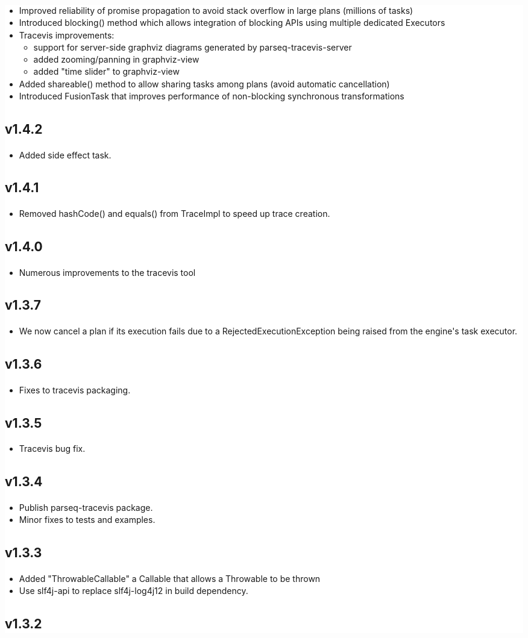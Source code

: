 * Improved reliability of promise propagation to avoid stack overflow in large plans (millions of tasks)
* Introduced blocking() method which allows integration of blocking APIs using multiple dedicated Executors
* Tracevis improvements:
  - support for server-side graphviz diagrams generated by parseq-tracevis-server
  - added zooming/panning in graphviz-view
  - added "time slider" to graphviz-view
* Added shareable() method to allow sharing tasks among plans (avoid automatic cancellation)
* Introduced FusionTask that improves performance of non-blocking synchronous transformations

v1.4.2
------

* Added side effect task.

v1.4.1
------

* Removed hashCode() and equals() from TraceImpl to speed up trace creation.

v1.4.0
------

* Numerous improvements to the tracevis tool

v1.3.7
------

* We now cancel a plan if its execution fails due to a
  RejectedExecutionException being raised from the engine's task executor.

v1.3.6
------

* Fixes to tracevis packaging.

v1.3.5
------

* Tracevis bug fix.

v1.3.4
------

* Publish parseq-tracevis package.
* Minor fixes to tests and examples.

v1.3.3
------

* Added "ThrowableCallable" a Callable that allows a Throwable to be thrown
* Use slf4j-api to replace slf4j-log4j12 in build dependency.

v1.3.2
------
